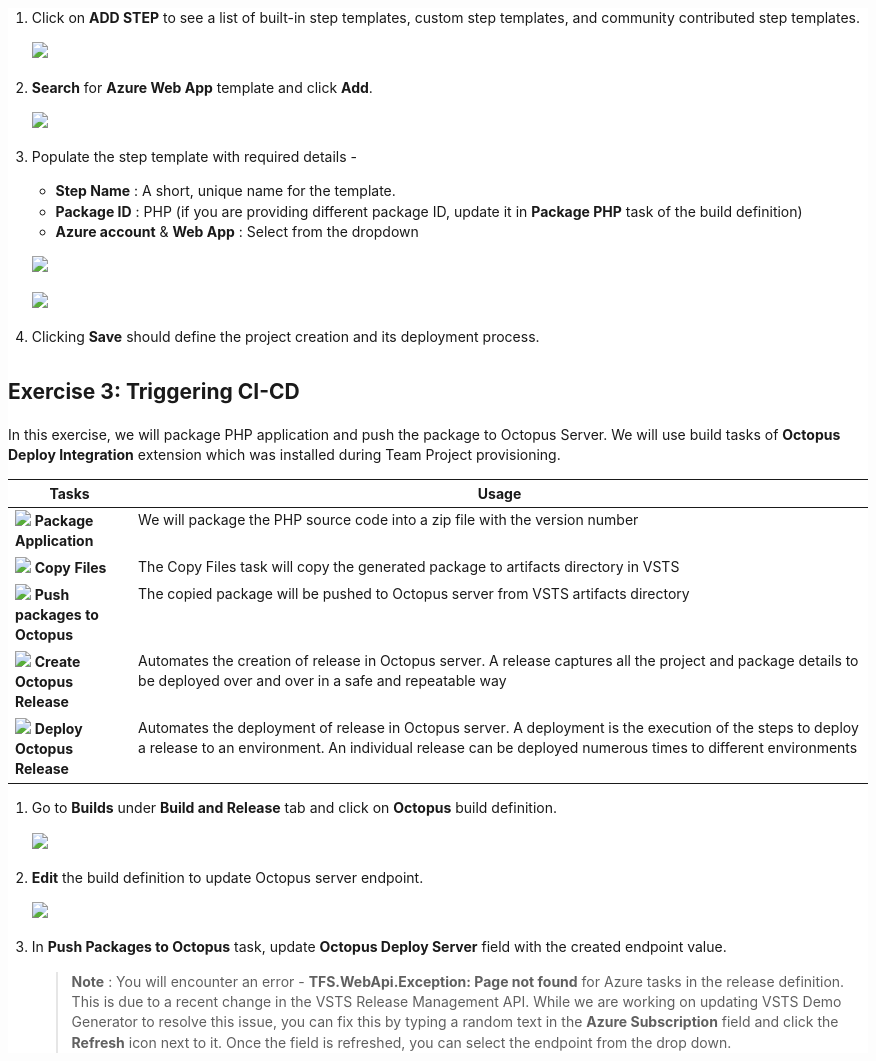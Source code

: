 1. Click on **ADD STEP** to see a list of built-in step templates, custom step templates, and community contributed step templates.

   ![](images/AddStep.png)

1. **Search** for **Azure Web App** template and click **Add**.

   ![](images/AddWebAppStep.png)

1. Populate the step template with required details -

   - **Step Name** : A short, unique name for the template.
   - **Package ID** : PHP (if you are providing different package ID, update it in **Package PHP** task of the build definition)
   - **Azure account** & **Web App** : Select from the dropdown

   ![](images/PkgID.png)

   ![](images/Azure.png)

1. Clicking **Save** should define the project creation and its deployment process.

## Exercise 3: Triggering CI-CD

In this exercise, we will package PHP application and push the package to Octopus Server. We will use build tasks of **Octopus Deploy Integration** extension which was installed during Team Project provisioning.

| Tasks| Usage|
|-------| ------|
|![](images/octopuspackage.png) **Package Application** | We will package the PHP source code into a zip file with the version number|
|![](images/copyfiles.png) **Copy Files**| The Copy Files task will copy the generated package to artifacts directory in VSTS|
|![](images/pushpackage.png) **Push packages to Octopus**| The copied package will be pushed to Octopus server from VSTS artifacts directory|
|![](images/createoctopus.png) **Create Octopus Release**|Automates the creation of release in Octopus server. A release captures all the project and package details to be deployed over and over in a safe and repeatable way|
|![](images/releaseoctopus.png) **Deploy Octopus Release**| Automates the deployment of release in Octopus server. A deployment is the execution of the steps to deploy a release to an environment. An individual release can be deployed numerous times to different environments|

1. Go to **Builds** under **Build and Release** tab and click on **Octopus** build definition.

   ![](images/BuildDefinition.png)

1. **Edit** the build definition to update Octopus server endpoint.

   ![](images/EditBD.png)

1. In **Push Packages to Octopus** task, update **Octopus Deploy Server** field with the created endpoint value.

   > **Note** : You will encounter an error - **TFS.WebApi.Exception: Page not found** for Azure tasks in the release definition. This is due to a recent change in the VSTS Release Management API. While we are working on updating VSTS Demo Generator to resolve this issue, you can fix this by typing a random text in the **Azure Subscription** field and click the **Refresh** icon next to it. Once the field is refreshed, you can select the endpoint from the drop down.
